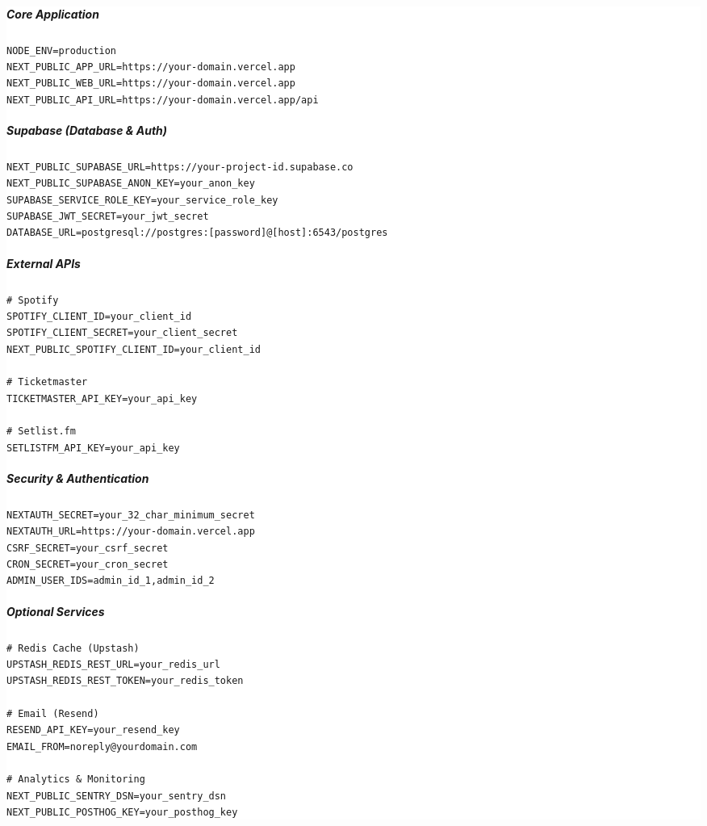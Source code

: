 ##### Core Application
```env
NODE_ENV=production
NEXT_PUBLIC_APP_URL=https://your-domain.vercel.app
NEXT_PUBLIC_WEB_URL=https://your-domain.vercel.app  
NEXT_PUBLIC_API_URL=https://your-domain.vercel.app/api
```

##### Supabase (Database & Auth)
```env
NEXT_PUBLIC_SUPABASE_URL=https://your-project-id.supabase.co
NEXT_PUBLIC_SUPABASE_ANON_KEY=your_anon_key
SUPABASE_SERVICE_ROLE_KEY=your_service_role_key
SUPABASE_JWT_SECRET=your_jwt_secret
DATABASE_URL=postgresql://postgres:[password]@[host]:6543/postgres
```

##### External APIs
```env
# Spotify
SPOTIFY_CLIENT_ID=your_client_id
SPOTIFY_CLIENT_SECRET=your_client_secret
NEXT_PUBLIC_SPOTIFY_CLIENT_ID=your_client_id

# Ticketmaster
TICKETMASTER_API_KEY=your_api_key

# Setlist.fm
SETLISTFM_API_KEY=your_api_key
```

##### Security & Authentication
```env
NEXTAUTH_SECRET=your_32_char_minimum_secret
NEXTAUTH_URL=https://your-domain.vercel.app
CSRF_SECRET=your_csrf_secret
CRON_SECRET=your_cron_secret
ADMIN_USER_IDS=admin_id_1,admin_id_2
```

##### Optional Services
```env
# Redis Cache (Upstash)
UPSTASH_REDIS_REST_URL=your_redis_url
UPSTASH_REDIS_REST_TOKEN=your_redis_token

# Email (Resend)
RESEND_API_KEY=your_resend_key
EMAIL_FROM=noreply@yourdomain.com

# Analytics & Monitoring
NEXT_PUBLIC_SENTRY_DSN=your_sentry_dsn
NEXT_PUBLIC_POSTHOG_KEY=your_posthog_key
```
